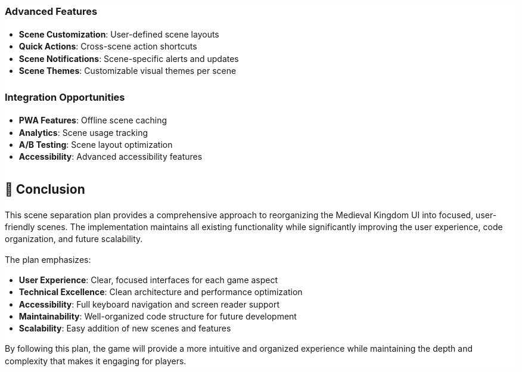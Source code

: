 ### Advanced Features
- **Scene Customization**: User-defined scene layouts
- **Quick Actions**: Cross-scene action shortcuts
- **Scene Notifications**: Scene-specific alerts and updates
- **Scene Themes**: Customizable visual themes per scene

### Integration Opportunities
- **PWA Features**: Offline scene caching
- **Analytics**: Scene usage tracking
- **A/B Testing**: Scene layout optimization
- **Accessibility**: Advanced accessibility features

## 📝 Conclusion

This scene separation plan provides a comprehensive approach to reorganizing the Medieval Kingdom UI into focused, user-friendly scenes. The implementation maintains all existing functionality while significantly improving the user experience, code organization, and future scalability.

The plan emphasizes:
- **User Experience**: Clear, focused interfaces for each game aspect
- **Technical Excellence**: Clean architecture and performance optimization
- **Accessibility**: Full keyboard navigation and screen reader support
- **Maintainability**: Well-organized code structure for future development
- **Scalability**: Easy addition of new scenes and features

By following this plan, the game will provide a more intuitive and organized experience while maintaining the depth and complexity that makes it engaging for players.
